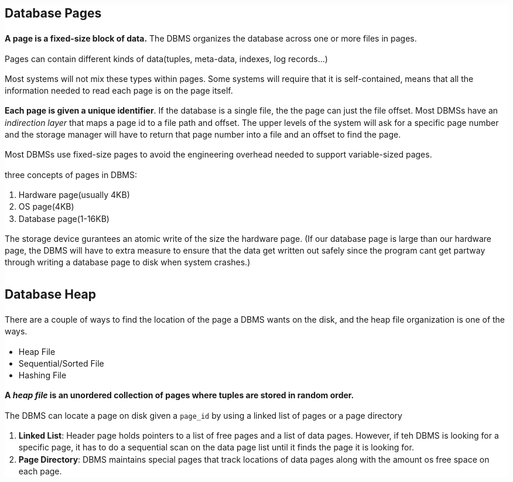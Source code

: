 ## Database Pages 

**A page is a fixed-size block of data.** The DBMS organizes the database across one or more files in pages.

Pages can contain different kinds of data(tuples, meta-data, indexes, log records...)

Most systems will not mix these types within pages. Some systems will require that it is self-contained, means that all the information needed to read each page is on the page itself.

**Each page is given a unique identifier**. If the database is a single file, the the page can just the file offset. Most DBMSs have an _indirection layer_ that maps a page id to a file path and offset. The upper levels of the system  will ask for a specific page number and the storage manager will have to return that page number into a file and an offset to find the page.

Most DBMSs use fixed-size pages to avoid the engineering overhead needed to support variable-sized pages.

three concepts of pages in DBMS:
  1. Hardware page(usually 4KB)
  2. OS page(4KB)
  3. Database page(1-16KB)


The storage device gurantees an atomic write of the size the hardware page. (If our database page is large than our hardware page, the DBMS will have to extra measure to ensure that the data get written out safely since the program cant get partway through writing a database page to disk when system crashes.)

## Database Heap

There are a couple of ways to find the location of the page a DBMS wants on the disk, and the heap file organization is one of the ways.
  + Heap File
  + Sequential/Sorted File
  + Hashing File

**A _heap file_ is an unordered collection of pages where tuples are stored in random order.**

The DBMS can locate a page on disk given a `page_id` by using a linked list of pages or a page directory
1. **Linked List**: Header page holds pointers to a list of free pages and a list of data pages. However, if teh DBMS is looking for a specific page, it has to do a sequential scan on the data page list until it finds the page it is looking for.
2. **Page Directory**: DBMS maintains special pages that track locations of data pages along with the amount os free space on each page.
